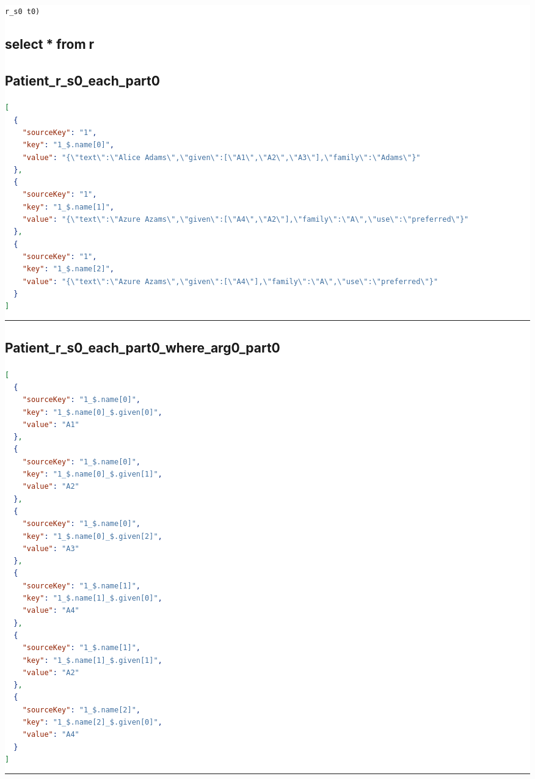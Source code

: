     r_s0 t0)

select * from r
----
## Patient_r_s0_each_part0
```json
[
  {
    "sourceKey": "1",
    "key": "1_$.name[0]",
    "value": "{\"text\":\"Alice Adams\",\"given\":[\"A1\",\"A2\",\"A3\"],\"family\":\"Adams\"}"
  },
  {
    "sourceKey": "1",
    "key": "1_$.name[1]",
    "value": "{\"text\":\"Azure Azams\",\"given\":[\"A4\",\"A2\"],\"family\":\"A\",\"use\":\"preferred\"}"
  },
  {
    "sourceKey": "1",
    "key": "1_$.name[2]",
    "value": "{\"text\":\"Azure Azams\",\"given\":[\"A4\"],\"family\":\"A\",\"use\":\"preferred\"}"
  }
]
```
----
## Patient_r_s0_each_part0_where_arg0_part0
```json
[
  {
    "sourceKey": "1_$.name[0]",
    "key": "1_$.name[0]_$.given[0]",
    "value": "A1"
  },
  {
    "sourceKey": "1_$.name[0]",
    "key": "1_$.name[0]_$.given[1]",
    "value": "A2"
  },
  {
    "sourceKey": "1_$.name[0]",
    "key": "1_$.name[0]_$.given[2]",
    "value": "A3"
  },
  {
    "sourceKey": "1_$.name[1]",
    "key": "1_$.name[1]_$.given[0]",
    "value": "A4"
  },
  {
    "sourceKey": "1_$.name[1]",
    "key": "1_$.name[1]_$.given[1]",
    "value": "A2"
  },
  {
    "sourceKey": "1_$.name[2]",
    "key": "1_$.name[2]_$.given[0]",
    "value": "A4"
  }
]
```
----